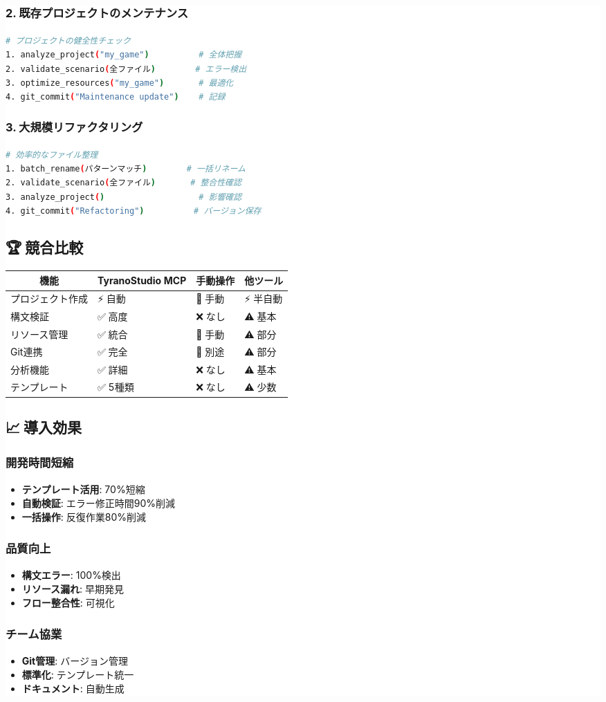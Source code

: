 ### 2. 既存プロジェクトのメンテナンス
```bash
# プロジェクトの健全性チェック
1. analyze_project("my_game")          # 全体把握
2. validate_scenario(全ファイル)        # エラー検出
3. optimize_resources("my_game")       # 最適化
4. git_commit("Maintenance update")    # 記録
```

### 3. 大規模リファクタリング
```bash
# 効率的なファイル整理
1. batch_rename(パターンマッチ)        # 一括リネーム
2. validate_scenario(全ファイル)       # 整合性確認
3. analyze_project()                   # 影響確認
4. git_commit("Refactoring")          # バージョン保存
```

## 🏆 競合比較

| 機能 | TyranoStudio MCP | 手動操作 | 他ツール |
|------|------------------|----------|----------|
| プロジェクト作成 | ⚡ 自動 | 🐢 手動 | ⚡ 半自動 |
| 構文検証 | ✅ 高度 | ❌ なし | ⚠️ 基本 |
| リソース管理 | ✅ 統合 | 🐢 手動 | ⚠️ 部分 |
| Git連携 | ✅ 完全 | 🐢 別途 | ⚠️ 部分 |
| 分析機能 | ✅ 詳細 | ❌ なし | ⚠️ 基本 |
| テンプレート | ✅ 5種類 | ❌ なし | ⚠️ 少数 |

## 📈 導入効果

### 開発時間短縮
- **テンプレート活用**: 70%短縮
- **自動検証**: エラー修正時間90%削減
- **一括操作**: 反復作業80%削減

### 品質向上
- **構文エラー**: 100%検出
- **リソース漏れ**: 早期発見
- **フロー整合性**: 可視化

### チーム協業
- **Git管理**: バージョン管理
- **標準化**: テンプレート統一
- **ドキュメント**: 自動生成
